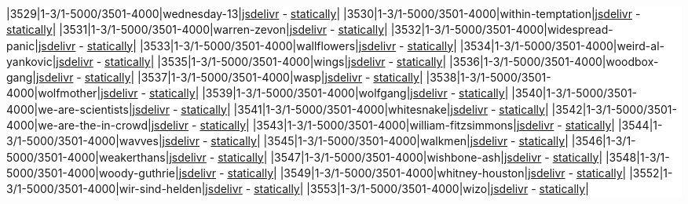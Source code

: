 |3529|1-3/1-5000/3501-4000|wednesday-13|[jsdelivr](https://cdn.jsdelivr.net/gh/dbchord/webp-a-1280x720_1-3/1-5000/3501-4000/wednesday-13.webp) - [statically](https://cdn.statically.io/gh/dbchord/webp-a-1280x720_1-3/img/1-5000/3501-4000/wednesday-13.webp)|
|3530|1-3/1-5000/3501-4000|within-temptation|[jsdelivr](https://cdn.jsdelivr.net/gh/dbchord/webp-a-1280x720_1-3/1-5000/3501-4000/within-temptation.webp) - [statically](https://cdn.statically.io/gh/dbchord/webp-a-1280x720_1-3/img/1-5000/3501-4000/within-temptation.webp)|
|3531|1-3/1-5000/3501-4000|warren-zevon|[jsdelivr](https://cdn.jsdelivr.net/gh/dbchord/webp-a-1280x720_1-3/1-5000/3501-4000/warren-zevon.webp) - [statically](https://cdn.statically.io/gh/dbchord/webp-a-1280x720_1-3/img/1-5000/3501-4000/warren-zevon.webp)|
|3532|1-3/1-5000/3501-4000|widespread-panic|[jsdelivr](https://cdn.jsdelivr.net/gh/dbchord/webp-a-1280x720_1-3/1-5000/3501-4000/widespread-panic.webp) - [statically](https://cdn.statically.io/gh/dbchord/webp-a-1280x720_1-3/img/1-5000/3501-4000/widespread-panic.webp)|
|3533|1-3/1-5000/3501-4000|wallflowers|[jsdelivr](https://cdn.jsdelivr.net/gh/dbchord/webp-a-1280x720_1-3/1-5000/3501-4000/wallflowers.webp) - [statically](https://cdn.statically.io/gh/dbchord/webp-a-1280x720_1-3/img/1-5000/3501-4000/wallflowers.webp)|
|3534|1-3/1-5000/3501-4000|weird-al-yankovic|[jsdelivr](https://cdn.jsdelivr.net/gh/dbchord/webp-a-1280x720_1-3/1-5000/3501-4000/weird-al-yankovic.webp) - [statically](https://cdn.statically.io/gh/dbchord/webp-a-1280x720_1-3/img/1-5000/3501-4000/weird-al-yankovic.webp)|
|3535|1-3/1-5000/3501-4000|wings|[jsdelivr](https://cdn.jsdelivr.net/gh/dbchord/webp-a-1280x720_1-3/1-5000/3501-4000/wings.webp) - [statically](https://cdn.statically.io/gh/dbchord/webp-a-1280x720_1-3/img/1-5000/3501-4000/wings.webp)|
|3536|1-3/1-5000/3501-4000|woodbox-gang|[jsdelivr](https://cdn.jsdelivr.net/gh/dbchord/webp-a-1280x720_1-3/1-5000/3501-4000/woodbox-gang.webp) - [statically](https://cdn.statically.io/gh/dbchord/webp-a-1280x720_1-3/img/1-5000/3501-4000/woodbox-gang.webp)|
|3537|1-3/1-5000/3501-4000|wasp|[jsdelivr](https://cdn.jsdelivr.net/gh/dbchord/webp-a-1280x720_1-3/1-5000/3501-4000/wasp.webp) - [statically](https://cdn.statically.io/gh/dbchord/webp-a-1280x720_1-3/img/1-5000/3501-4000/wasp.webp)|
|3538|1-3/1-5000/3501-4000|wolfmother|[jsdelivr](https://cdn.jsdelivr.net/gh/dbchord/webp-a-1280x720_1-3/1-5000/3501-4000/wolfmother.webp) - [statically](https://cdn.statically.io/gh/dbchord/webp-a-1280x720_1-3/img/1-5000/3501-4000/wolfmother.webp)|
|3539|1-3/1-5000/3501-4000|wolfgang|[jsdelivr](https://cdn.jsdelivr.net/gh/dbchord/webp-a-1280x720_1-3/1-5000/3501-4000/wolfgang.webp) - [statically](https://cdn.statically.io/gh/dbchord/webp-a-1280x720_1-3/img/1-5000/3501-4000/wolfgang.webp)|
|3540|1-3/1-5000/3501-4000|we-are-scientists|[jsdelivr](https://cdn.jsdelivr.net/gh/dbchord/webp-a-1280x720_1-3/1-5000/3501-4000/we-are-scientists.webp) - [statically](https://cdn.statically.io/gh/dbchord/webp-a-1280x720_1-3/img/1-5000/3501-4000/we-are-scientists.webp)|
|3541|1-3/1-5000/3501-4000|whitesnake|[jsdelivr](https://cdn.jsdelivr.net/gh/dbchord/webp-a-1280x720_1-3/1-5000/3501-4000/whitesnake.webp) - [statically](https://cdn.statically.io/gh/dbchord/webp-a-1280x720_1-3/img/1-5000/3501-4000/whitesnake.webp)|
|3542|1-3/1-5000/3501-4000|we-are-the-in-crowd|[jsdelivr](https://cdn.jsdelivr.net/gh/dbchord/webp-a-1280x720_1-3/1-5000/3501-4000/we-are-the-in-crowd.webp) - [statically](https://cdn.statically.io/gh/dbchord/webp-a-1280x720_1-3/img/1-5000/3501-4000/we-are-the-in-crowd.webp)|
|3543|1-3/1-5000/3501-4000|william-fitzsimmons|[jsdelivr](https://cdn.jsdelivr.net/gh/dbchord/webp-a-1280x720_1-3/1-5000/3501-4000/william-fitzsimmons.webp) - [statically](https://cdn.statically.io/gh/dbchord/webp-a-1280x720_1-3/img/1-5000/3501-4000/william-fitzsimmons.webp)|
|3544|1-3/1-5000/3501-4000|wavves|[jsdelivr](https://cdn.jsdelivr.net/gh/dbchord/webp-a-1280x720_1-3/1-5000/3501-4000/wavves.webp) - [statically](https://cdn.statically.io/gh/dbchord/webp-a-1280x720_1-3/img/1-5000/3501-4000/wavves.webp)|
|3545|1-3/1-5000/3501-4000|walkmen|[jsdelivr](https://cdn.jsdelivr.net/gh/dbchord/webp-a-1280x720_1-3/1-5000/3501-4000/walkmen.webp) - [statically](https://cdn.statically.io/gh/dbchord/webp-a-1280x720_1-3/img/1-5000/3501-4000/walkmen.webp)|
|3546|1-3/1-5000/3501-4000|weakerthans|[jsdelivr](https://cdn.jsdelivr.net/gh/dbchord/webp-a-1280x720_1-3/1-5000/3501-4000/weakerthans.webp) - [statically](https://cdn.statically.io/gh/dbchord/webp-a-1280x720_1-3/img/1-5000/3501-4000/weakerthans.webp)|
|3547|1-3/1-5000/3501-4000|wishbone-ash|[jsdelivr](https://cdn.jsdelivr.net/gh/dbchord/webp-a-1280x720_1-3/1-5000/3501-4000/wishbone-ash.webp) - [statically](https://cdn.statically.io/gh/dbchord/webp-a-1280x720_1-3/img/1-5000/3501-4000/wishbone-ash.webp)|
|3548|1-3/1-5000/3501-4000|woody-guthrie|[jsdelivr](https://cdn.jsdelivr.net/gh/dbchord/webp-a-1280x720_1-3/1-5000/3501-4000/woody-guthrie.webp) - [statically](https://cdn.statically.io/gh/dbchord/webp-a-1280x720_1-3/img/1-5000/3501-4000/woody-guthrie.webp)|
|3549|1-3/1-5000/3501-4000|whitney-houston|[jsdelivr](https://cdn.jsdelivr.net/gh/dbchord/webp-a-1280x720_1-3/1-5000/3501-4000/whitney-houston.webp) - [statically](https://cdn.statically.io/gh/dbchord/webp-a-1280x720_1-3/img/1-5000/3501-4000/whitney-houston.webp)|
|3552|1-3/1-5000/3501-4000|wir-sind-helden|[jsdelivr](https://cdn.jsdelivr.net/gh/dbchord/webp-a-1280x720_1-3/1-5000/3501-4000/wir-sind-helden.webp) - [statically](https://cdn.statically.io/gh/dbchord/webp-a-1280x720_1-3/img/1-5000/3501-4000/wir-sind-helden.webp)|
|3553|1-3/1-5000/3501-4000|wizo|[jsdelivr](https://cdn.jsdelivr.net/gh/dbchord/webp-a-1280x720_1-3/1-5000/3501-4000/wizo.webp) - [statically](https://cdn.statically.io/gh/dbchord/webp-a-1280x720_1-3/img/1-5000/3501-4000/wizo.webp)|